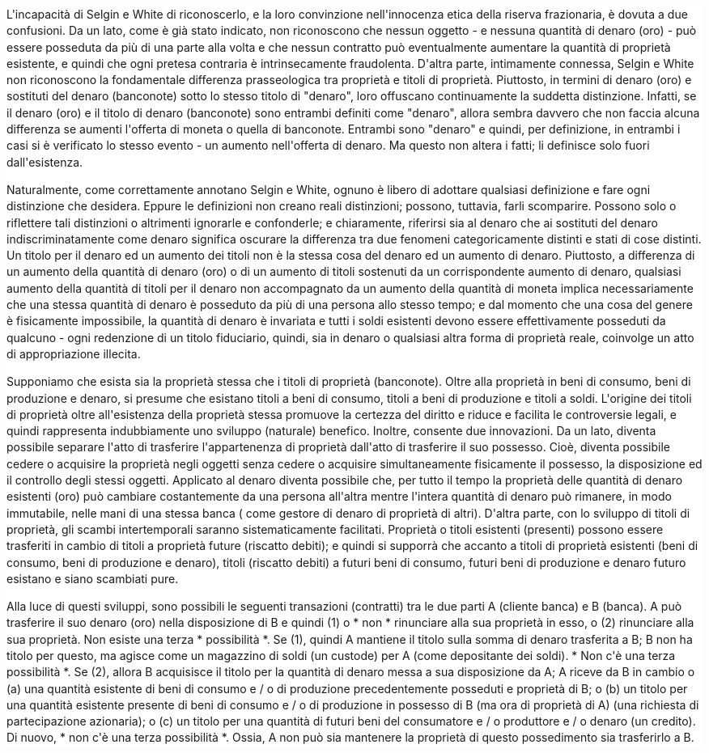 L'incapacità di Selgin e White di riconoscerlo, e la loro convinzione nell'innocenza etica della riserva frazionaria, è dovuta a due confusioni. Da un lato, come è già stato indicato, non riconoscono che nessun oggetto - e nessuna quantità di denaro (oro) - può essere posseduta da più di una parte alla volta e che nessun contratto può eventualmente aumentare la quantità di proprietà esistente, e quindi che ogni pretesa contraria è intrinsecamente fraudolenta. D'altra parte, intimamente connessa, Selgin e White non riconoscono la fondamentale differenza prasseologica tra proprietà e titoli di proprietà. Piuttosto, in termini di denaro (oro) e sostituti del denaro (banconote) sotto lo stesso titolo di "denaro", loro offuscano continuamente la suddetta distinzione. Infatti, se il denaro (oro) e il titolo di denaro (banconote) sono entrambi definiti come "denaro", allora sembra davvero che non faccia alcuna differenza se aumenti l'offerta di moneta o quella di banconote. Entrambi sono "denaro" e quindi, per definizione, in entrambi i casi si è verificato lo stesso evento - un aumento nell'offerta di denaro. Ma questo non altera i fatti; li definisce solo fuori dall'esistenza.

Naturalmente, come correttamente annotano Selgin e White, ognuno è libero di adottare qualsiasi definizione e fare ogni distinzione che desidera. Eppure le definizioni non creano reali distinzioni; possono, tuttavia, farli scomparire. Possono solo o riflettere tali distinzioni o altrimenti ignorarle e confonderle; e chiaramente, riferirsi sia al denaro che ai sostituti del denaro indiscriminatamente come denaro significa oscurare la differenza tra due fenomeni categoricamente distinti e stati di cose distinti. Un titolo per il denaro ed un aumento dei titoli non è la stessa cosa del denaro ed un aumento di denaro. Piuttosto, a differenza di un aumento della quantità di denaro (oro) o di un aumento di titoli sostenuti da un corrispondente aumento di denaro, qualsiasi aumento della quantità di titoli per il denaro non accompagnato da un aumento della quantità di moneta implica necessariamente che una stessa quantità di denaro è posseduto da più di una persona allo stesso tempo; e dal momento che una cosa del genere è fisicamente impossibile, la quantità di denaro è invariata e tutti i soldi esistenti devono essere effettivamente posseduti da qualcuno - ogni redenzione di un titolo fiduciario, quindi, sia in denaro o qualsiasi altra forma di proprietà reale, coinvolge un atto di appropriazione illecita.

Supponiamo che esista sia la proprietà stessa che i titoli di proprietà (banconote). Oltre alla proprietà in beni di consumo, beni di produzione e denaro, si presume che esistano titoli a beni di consumo, titoli a beni di produzione e titoli a soldi. L'origine dei titoli di proprietà oltre all'esistenza della proprietà stessa promuove la certezza del diritto e riduce e facilita le controversie legali, e quindi rappresenta indubbiamente uno sviluppo (naturale) benefico. Inoltre, consente due innovazioni. Da un lato, diventa possibile separare l'atto di trasferire l'appartenenza di proprietà dall'atto di trasferire il suo possesso. Cioè, diventa possibile cedere o acquisire la proprietà negli oggetti senza cedere o acquisire simultaneamente fisicamente il possesso, la disposizione ed il controllo degli stessi oggetti. Applicato al denaro diventa possibile che, per tutto il tempo la proprietà delle quantità di denaro esistenti (oro) può cambiare costantemente da una persona all'altra mentre l'intera quantità di denaro può rimanere, in modo immutabile, nelle mani di una stessa banca ( come gestore di denaro di proprietà di altri). D'altra parte, con lo sviluppo di titoli di proprietà, gli scambi intertemporali saranno sistematicamente facilitati. Proprietà o titoli esistenti (presenti) possono essere trasferiti in cambio di titoli a proprietà future (riscatto debiti); e quindi si supporrà che accanto a titoli di proprietà esistenti (beni di consumo, beni di produzione e denaro), titoli (riscatto debiti) a futuri beni di consumo, futuri beni di produzione e denaro futuro esistano e siano scambiati pure.

Alla luce di questi sviluppi, sono possibili le seguenti transazioni (contratti) tra le due parti A (cliente banca) e B (banca). A può trasferire il suo denaro (oro) nella disposizione di B e quindi (1) o * non * rinunciare alla sua proprietà in esso, o (2) rinunciare alla sua proprietà. Non esiste una terza * possibilità *. Se (1), quindi A mantiene il titolo sulla somma di denaro trasferita a B; B non ha titolo per questo, ma agisce come un magazzino di soldi (un custode) per A (come depositante dei soldi). * Non c'è una terza possibilità *. Se (2), allora B acquisisce il titolo per la quantità di denaro messa a sua disposizione da A; A riceve da B in cambio o (a) una quantità esistente di beni di consumo e / o di produzione precedentemente posseduti e proprietà di B; o (b) un titolo per una quantità esistente presente di beni di consumo e / o di produzione in possesso di B (ma ora di proprietà di A) (una richiesta di partecipazione azionaria); o (c) un titolo per una quantità di futuri beni del consumatore e / o produttore e / o denaro (un credito). Di nuovo, * non c'è una terza possibilità *. Ossia, A non può sia mantenere la proprietà di questo possedimento sia trasferirlo a B.
